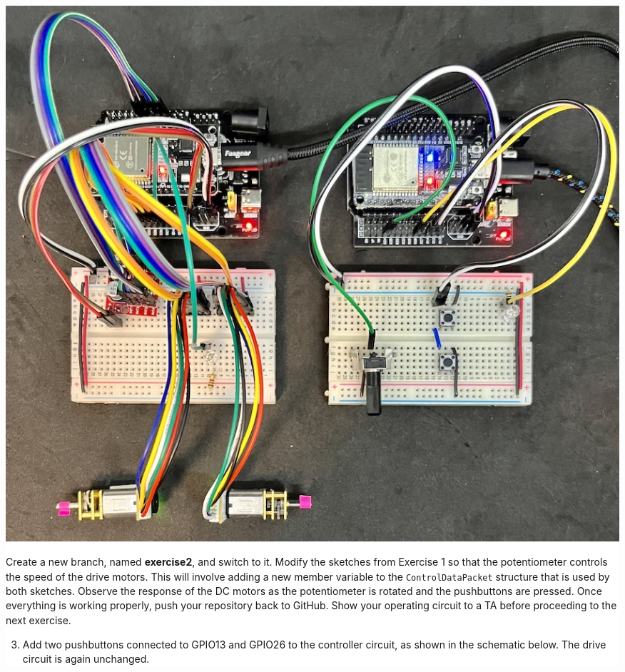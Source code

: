    ![Exercise 2 circuits](docs/Lab5_2_circuit.jpg)
   
   Create a new branch, named **exercise2**, and switch to it. Modify the sketches from Exercise 1 so that the potentiometer controls the speed of the drive motors. This will involve adding a new member variable to the `ControlDataPacket` structure that is used by both sketches. Observe the response of the DC motors as the potentiometer is rotated and the pushbuttons are pressed. Once everything is working properly, push your repository back to GitHub. Show your operating circuit to a TA before proceeding to the next exercise.
   
3. Add two pushbuttons connected to GPIO13 and GPIO26 to the controller circuit, as shown in the schematic below. The drive circuit is again unchanged.